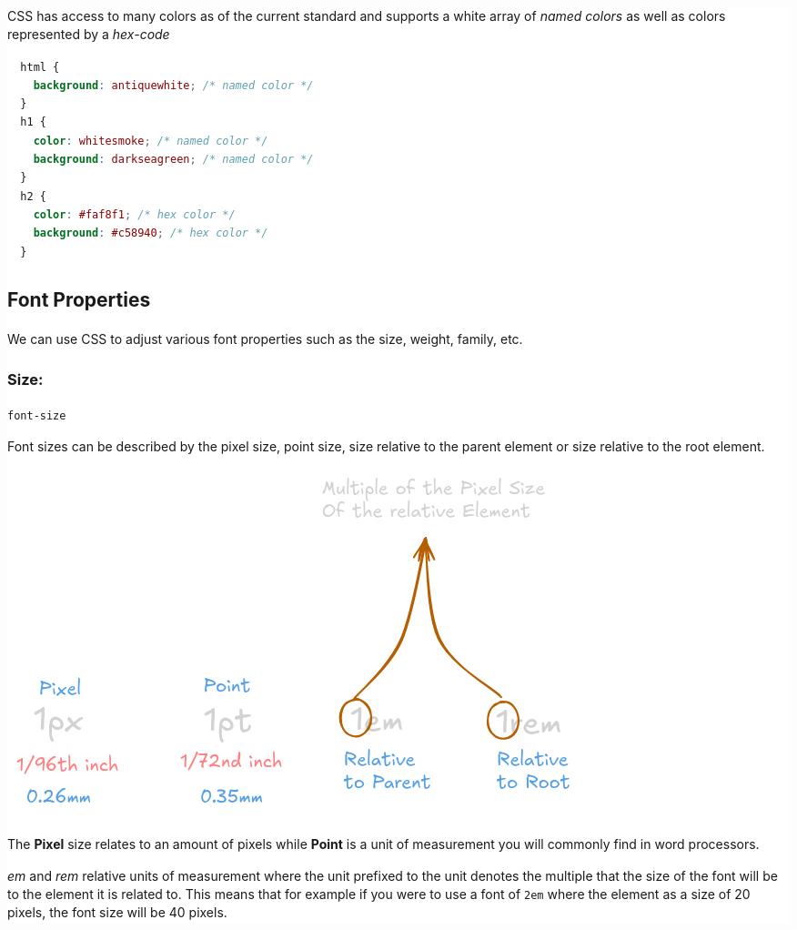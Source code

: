 CSS has access to many colors as of the current standard and supports a white array of *named colors* as well as colors represented by a *hex-code*

```css
  html {
	background: antiquewhite; /* named color */
  }
  h1 {
	color: whitesmoke; /* named color */
	background: darkseagreen; /* named color */
  }
  h2 {
	color: #faf8f1; /* hex color */
	background: #c58940; /* hex color */
  }
```
## Font Properties

We can use CSS to adjust various font properties such as the size, weight, family, etc.
### Size:
`font-size`

Font sizes can be described by the pixel size, point size, size relative to the parent element or size relative to the root element.

![](Pictures/Intermediate%20CSS%20-%20Sizes.png)

The **Pixel** size relates to an amount of pixels while **Point** is a unit of measurement you will commonly find in word processors. 

*em* and *rem* relative units of measurement where the unit prefixed to the unit denotes the multiple that the size of the font will be to the element it is related to. This means that for example if you were to use a font of `2em` where the element as a size of 20 pixels, the font size will be 40 pixels.
